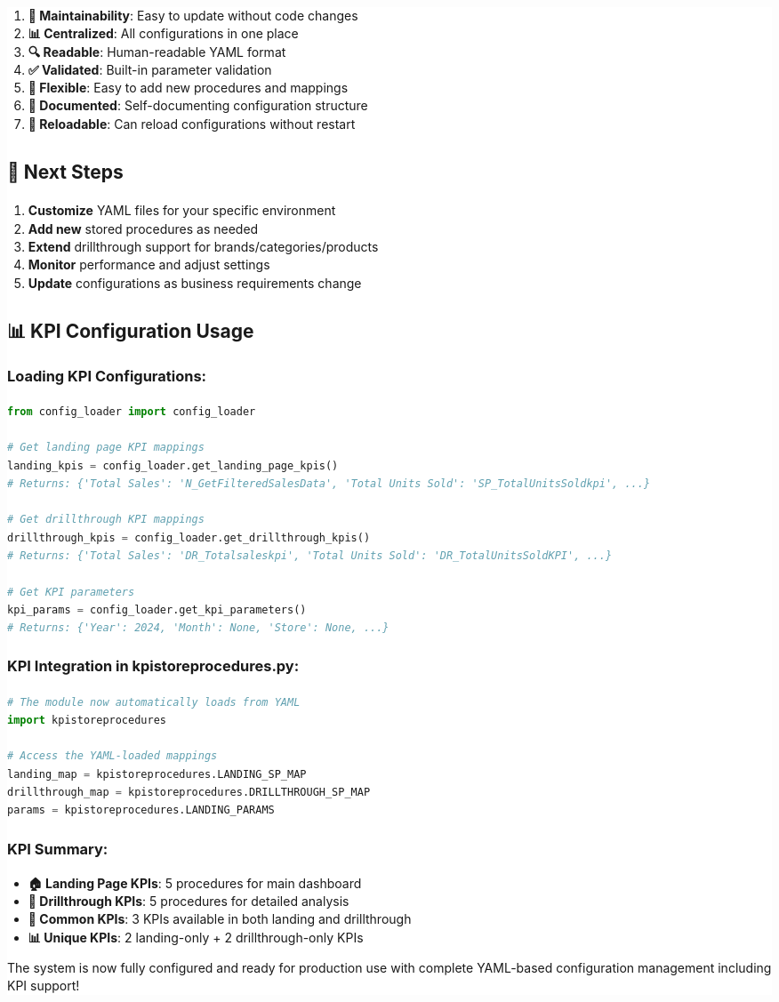 1. **🔧 Maintainability**: Easy to update without code changes
2. **📊 Centralized**: All configurations in one place
3. **🔍 Readable**: Human-readable YAML format
4. **✅ Validated**: Built-in parameter validation
5. **🚀 Flexible**: Easy to add new procedures and mappings
6. **📝 Documented**: Self-documenting configuration structure
7. **🔄 Reloadable**: Can reload configurations without restart

## 🎉 Next Steps

1. **Customize** YAML files for your specific environment
2. **Add new** stored procedures as needed
3. **Extend** drillthrough support for brands/categories/products
4. **Monitor** performance and adjust settings
5. **Update** configurations as business requirements change

## 📊 KPI Configuration Usage

### Loading KPI Configurations:
```python
from config_loader import config_loader

# Get landing page KPI mappings
landing_kpis = config_loader.get_landing_page_kpis()
# Returns: {'Total Sales': 'N_GetFilteredSalesData', 'Total Units Sold': 'SP_TotalUnitsSoldkpi', ...}

# Get drillthrough KPI mappings
drillthrough_kpis = config_loader.get_drillthrough_kpis()
# Returns: {'Total Sales': 'DR_Totalsaleskpi', 'Total Units Sold': 'DR_TotalUnitsSoldKPI', ...}

# Get KPI parameters
kpi_params = config_loader.get_kpi_parameters()
# Returns: {'Year': 2024, 'Month': None, 'Store': None, ...}
```

### KPI Integration in kpistoreprocedures.py:
```python
# The module now automatically loads from YAML
import kpistoreprocedures

# Access the YAML-loaded mappings
landing_map = kpistoreprocedures.LANDING_SP_MAP
drillthrough_map = kpistoreprocedures.DRILLTHROUGH_SP_MAP
params = kpistoreprocedures.LANDING_PARAMS
```

### KPI Summary:
- **🏠 Landing Page KPIs**: 5 procedures for main dashboard
- **🎯 Drillthrough KPIs**: 5 procedures for detailed analysis
- **🔄 Common KPIs**: 3 KPIs available in both landing and drillthrough
- **📊 Unique KPIs**: 2 landing-only + 2 drillthrough-only KPIs

The system is now fully configured and ready for production use with complete YAML-based configuration management including KPI support!
